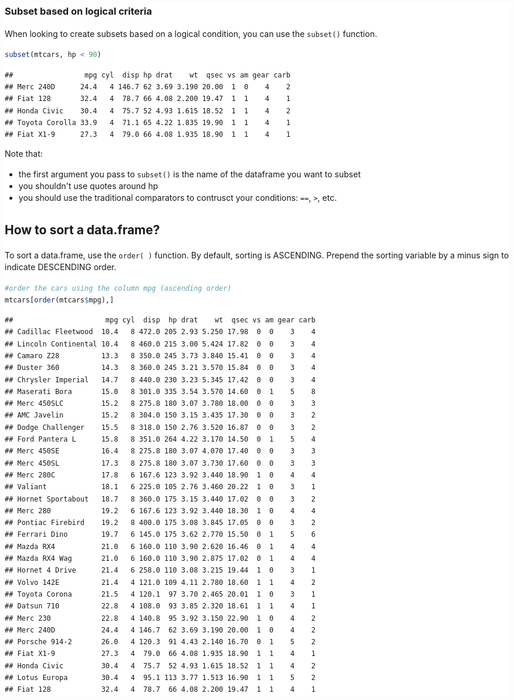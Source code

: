 ### Subset based on logical criteria

When looking to create subsets based on a logical condition, you can use the `subset()` function. 


```r
subset(mtcars, hp < 90)
```

```
##                 mpg cyl  disp hp drat    wt  qsec vs am gear carb
## Merc 240D      24.4   4 146.7 62 3.69 3.190 20.00  1  0    4    2
## Fiat 128       32.4   4  78.7 66 4.08 2.200 19.47  1  1    4    1
## Honda Civic    30.4   4  75.7 52 4.93 1.615 18.52  1  1    4    2
## Toyota Corolla 33.9   4  71.1 65 4.22 1.835 19.90  1  1    4    1
## Fiat X1-9      27.3   4  79.0 66 4.08 1.935 18.90  1  1    4    1
```

Note that: 

+ the first argument you pass to `subset()` is the name of the dataframe you want to subset
+ you shouldn't use quotes around hp
+ you should use the traditional comparators to contrusct your conditions: `==`, `>`, etc. 

## How to sort a data.frame?

To sort a data.frame, use the `order( )` function. By default, sorting is ASCENDING. Prepend the sorting variable by a minus sign to indicate DESCENDING order. 


```r
#order the cars using the column mpg (ascending order)
mtcars[order(mtcars$mpg),]
```

```
##                      mpg cyl  disp  hp drat    wt  qsec vs am gear carb
## Cadillac Fleetwood  10.4   8 472.0 205 2.93 5.250 17.98  0  0    3    4
## Lincoln Continental 10.4   8 460.0 215 3.00 5.424 17.82  0  0    3    4
## Camaro Z28          13.3   8 350.0 245 3.73 3.840 15.41  0  0    3    4
## Duster 360          14.3   8 360.0 245 3.21 3.570 15.84  0  0    3    4
## Chrysler Imperial   14.7   8 440.0 230 3.23 5.345 17.42  0  0    3    4
## Maserati Bora       15.0   8 301.0 335 3.54 3.570 14.60  0  1    5    8
## Merc 450SLC         15.2   8 275.8 180 3.07 3.780 18.00  0  0    3    3
## AMC Javelin         15.2   8 304.0 150 3.15 3.435 17.30  0  0    3    2
## Dodge Challenger    15.5   8 318.0 150 2.76 3.520 16.87  0  0    3    2
## Ford Pantera L      15.8   8 351.0 264 4.22 3.170 14.50  0  1    5    4
## Merc 450SE          16.4   8 275.8 180 3.07 4.070 17.40  0  0    3    3
## Merc 450SL          17.3   8 275.8 180 3.07 3.730 17.60  0  0    3    3
## Merc 280C           17.8   6 167.6 123 3.92 3.440 18.90  1  0    4    4
## Valiant             18.1   6 225.0 105 2.76 3.460 20.22  1  0    3    1
## Hornet Sportabout   18.7   8 360.0 175 3.15 3.440 17.02  0  0    3    2
## Merc 280            19.2   6 167.6 123 3.92 3.440 18.30  1  0    4    4
## Pontiac Firebird    19.2   8 400.0 175 3.08 3.845 17.05  0  0    3    2
## Ferrari Dino        19.7   6 145.0 175 3.62 2.770 15.50  0  1    5    6
## Mazda RX4           21.0   6 160.0 110 3.90 2.620 16.46  0  1    4    4
## Mazda RX4 Wag       21.0   6 160.0 110 3.90 2.875 17.02  0  1    4    4
## Hornet 4 Drive      21.4   6 258.0 110 3.08 3.215 19.44  1  0    3    1
## Volvo 142E          21.4   4 121.0 109 4.11 2.780 18.60  1  1    4    2
## Toyota Corona       21.5   4 120.1  97 3.70 2.465 20.01  1  0    3    1
## Datsun 710          22.8   4 108.0  93 3.85 2.320 18.61  1  1    4    1
## Merc 230            22.8   4 140.8  95 3.92 3.150 22.90  1  0    4    2
## Merc 240D           24.4   4 146.7  62 3.69 3.190 20.00  1  0    4    2
## Porsche 914-2       26.0   4 120.3  91 4.43 2.140 16.70  0  1    5    2
## Fiat X1-9           27.3   4  79.0  66 4.08 1.935 18.90  1  1    4    1
## Honda Civic         30.4   4  75.7  52 4.93 1.615 18.52  1  1    4    2
## Lotus Europa        30.4   4  95.1 113 3.77 1.513 16.90  1  1    5    2
## Fiat 128            32.4   4  78.7  66 4.08 2.200 19.47  1  1    4    1
```